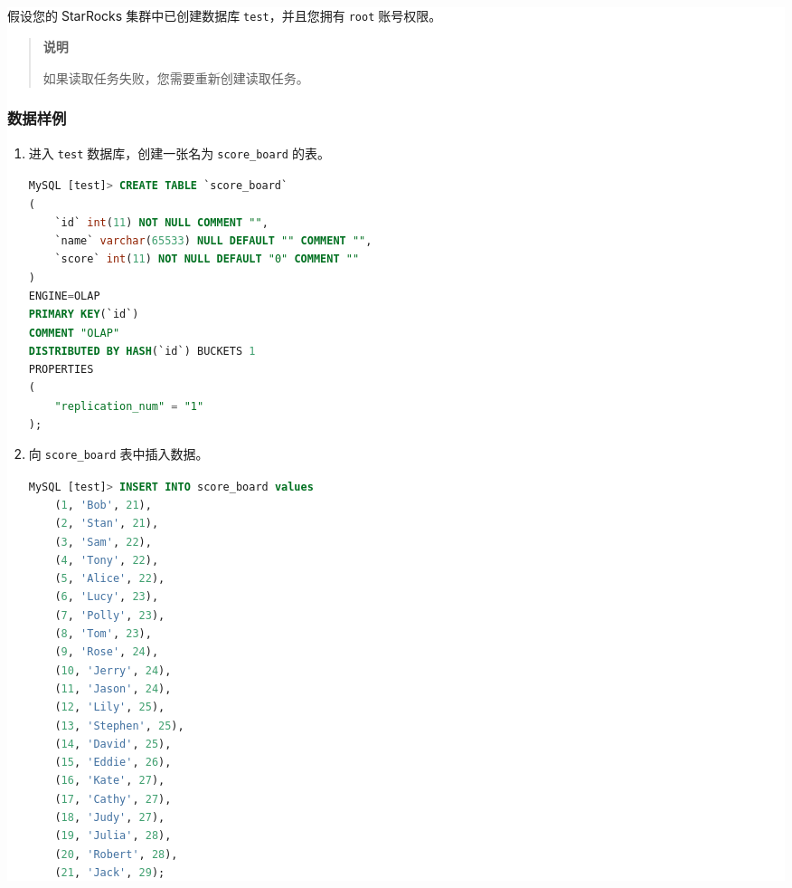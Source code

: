 假设您的 StarRocks 集群中已创建数据库 `test`，并且您拥有 `root` 账号权限。

> **说明**
>
> 如果读取任务失败，您需要重新创建读取任务。

### 数据样例

1. 进入 `test` 数据库，创建一张名为 `score_board` 的表。

   ```SQL
   MySQL [test]> CREATE TABLE `score_board`
   (
       `id` int(11) NOT NULL COMMENT "",
       `name` varchar(65533) NULL DEFAULT "" COMMENT "",
       `score` int(11) NOT NULL DEFAULT "0" COMMENT ""
   )
   ENGINE=OLAP
   PRIMARY KEY(`id`)
   COMMENT "OLAP"
   DISTRIBUTED BY HASH(`id`) BUCKETS 1
   PROPERTIES
   (
       "replication_num" = "1"
   );
   ```

2. 向 `score_board` 表中插入数据。

   ```SQL
   MySQL [test]> INSERT INTO score_board values
       (1, 'Bob', 21),
       (2, 'Stan', 21),
       (3, 'Sam', 22),
       (4, 'Tony', 22),
       (5, 'Alice', 22),
       (6, 'Lucy', 23),
       (7, 'Polly', 23),
       (8, 'Tom', 23),
       (9, 'Rose', 24),
       (10, 'Jerry', 24),
       (11, 'Jason', 24),
       (12, 'Lily', 25),
       (13, 'Stephen', 25),
       (14, 'David', 25),
       (15, 'Eddie', 26),
       (16, 'Kate', 27),
       (17, 'Cathy', 27),
       (18, 'Judy', 27),
       (19, 'Julia', 28),
       (20, 'Robert', 28),
       (21, 'Jack', 29);
   ```
